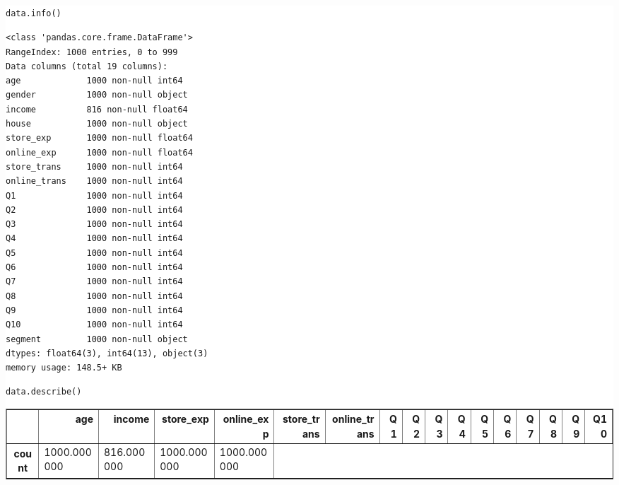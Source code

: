 
```python
data.info()
```

    <class 'pandas.core.frame.DataFrame'>
    RangeIndex: 1000 entries, 0 to 999
    Data columns (total 19 columns):
    age             1000 non-null int64
    gender          1000 non-null object
    income          816 non-null float64
    house           1000 non-null object
    store_exp       1000 non-null float64
    online_exp      1000 non-null float64
    store_trans     1000 non-null int64
    online_trans    1000 non-null int64
    Q1              1000 non-null int64
    Q2              1000 non-null int64
    Q3              1000 non-null int64
    Q4              1000 non-null int64
    Q5              1000 non-null int64
    Q6              1000 non-null int64
    Q7              1000 non-null int64
    Q8              1000 non-null int64
    Q9              1000 non-null int64
    Q10             1000 non-null int64
    segment         1000 non-null object
    dtypes: float64(3), int64(13), object(3)
    memory usage: 148.5+ KB



```python
data.describe()
```


<div>
<table border="1" class="dataframe">
  <thead>
    <tr style="text-align: right;">
      <th></th>
      <th>age</th>
      <th>income</th>
      <th>store_exp</th>
      <th>online_exp</th>
      <th>store_trans</th>
      <th>online_trans</th>
      <th>Q1</th>
      <th>Q2</th>
      <th>Q3</th>
      <th>Q4</th>
      <th>Q5</th>
      <th>Q6</th>
      <th>Q7</th>
      <th>Q8</th>
      <th>Q9</th>
      <th>Q10</th>
    </tr>
  </thead>
  <tbody>
    <tr>
      <th>count</th>
      <td>1000.000000</td>
      <td>816.000000</td>
      <td>1000.000000</td>
      <td>1000.000000</td>